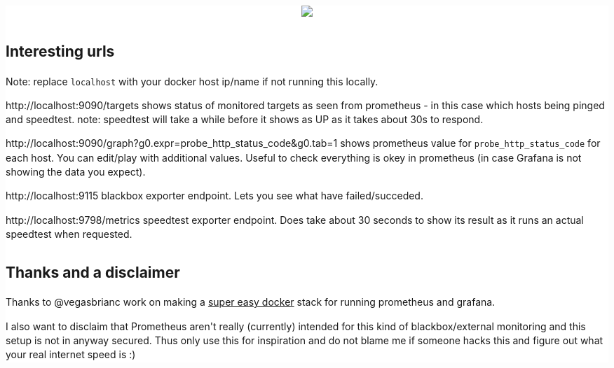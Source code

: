 <center><img src="images/dashboard.png" width="4600" heighth="500"></center>

## Interesting urls

Note: replace `localhost` with your docker host ip/name if not running this locally.

http://localhost:9090/targets shows status of monitored targets as seen from prometheus - in this case which hosts being pinged and speedtest. note: speedtest will take a while before it shows as UP as it takes about 30s to respond.

http://localhost:9090/graph?g0.expr=probe_http_status_code&g0.tab=1 shows prometheus value for `probe_http_status_code` for each host. You can edit/play with additional values. Useful to check everything is okey in prometheus (in case Grafana is not showing the data you expect).

http://localhost:9115 blackbox exporter endpoint. Lets you see what have failed/succeded.

http://localhost:9798/metrics speedtest exporter endpoint. Does take about 30 seconds to show its result as it runs an actual speedtest when requested.

## Thanks and a disclaimer

Thanks to @vegasbrianc work on making a [super easy docker](https://github.com/vegasbrianc/github-monitoring) stack for running prometheus and grafana.

I also want to disclaim that Prometheus aren't really (currently) intended for this kind of blackbox/external monitoring and this setup is not in anyway secured. Thus only use this for inspiration and do not blame me if someone hacks this and figure out what your real internet speed is :)
